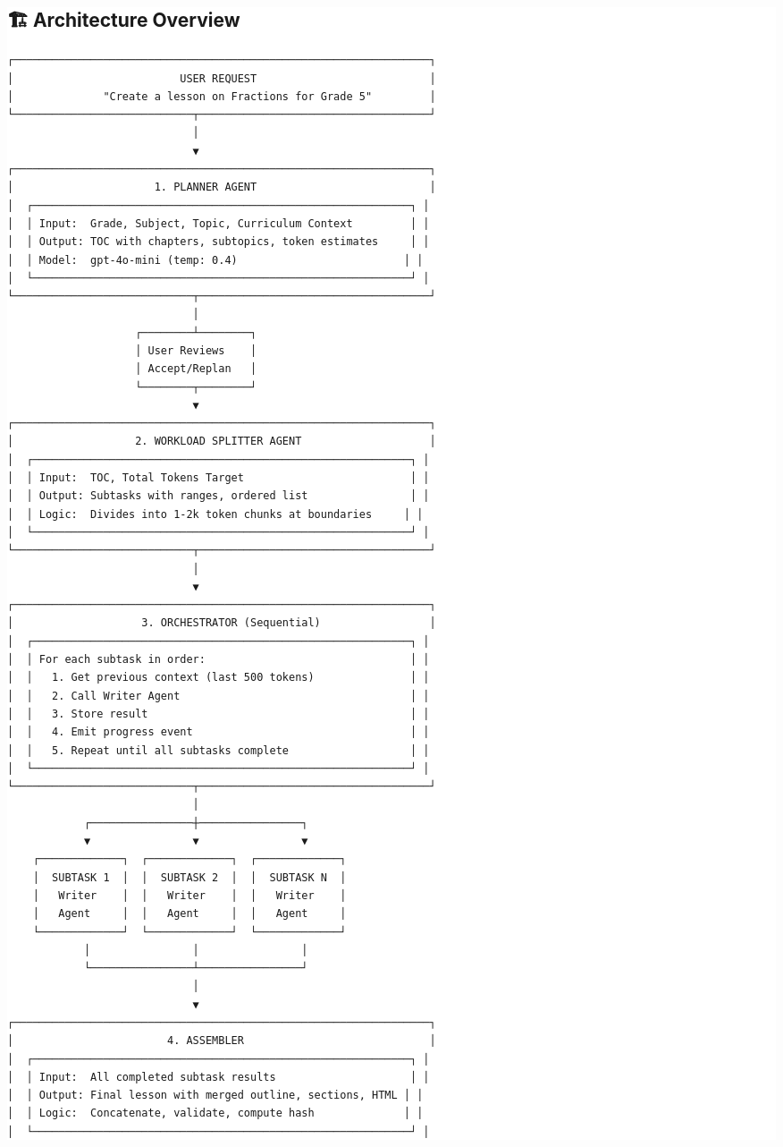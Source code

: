 ## 🏗️ Architecture Overview

```
┌─────────────────────────────────────────────────────────────────┐
│                          USER REQUEST                           │
│              "Create a lesson on Fractions for Grade 5"         │
└────────────────────────────┬────────────────────────────────────┘
                             │
                             ▼
┌─────────────────────────────────────────────────────────────────┐
│                      1. PLANNER AGENT                           │
│  ┌───────────────────────────────────────────────────────────┐ │
│  │ Input:  Grade, Subject, Topic, Curriculum Context         │ │
│  │ Output: TOC with chapters, subtopics, token estimates     │ │
│  │ Model:  gpt-4o-mini (temp: 0.4)                          │ │
│  └───────────────────────────────────────────────────────────┘ │
└────────────────────────────┬────────────────────────────────────┘
                             │
                    ┌────────┴────────┐
                    │ User Reviews    │
                    │ Accept/Replan   │
                    └────────┬────────┘
                             ▼
┌─────────────────────────────────────────────────────────────────┐
│                   2. WORKLOAD SPLITTER AGENT                    │
│  ┌───────────────────────────────────────────────────────────┐ │
│  │ Input:  TOC, Total Tokens Target                          │ │
│  │ Output: Subtasks with ranges, ordered list                │ │
│  │ Logic:  Divides into 1-2k token chunks at boundaries     │ │
│  └───────────────────────────────────────────────────────────┘ │
└────────────────────────────┬────────────────────────────────────┘
                             │
                             ▼
┌─────────────────────────────────────────────────────────────────┐
│                    3. ORCHESTRATOR (Sequential)                 │
│  ┌───────────────────────────────────────────────────────────┐ │
│  │ For each subtask in order:                                │ │
│  │   1. Get previous context (last 500 tokens)               │ │
│  │   2. Call Writer Agent                                    │ │
│  │   3. Store result                                         │ │
│  │   4. Emit progress event                                  │ │
│  │   5. Repeat until all subtasks complete                   │ │
│  └───────────────────────────────────────────────────────────┘ │
└────────────────────────────┬────────────────────────────────────┘
                             │
            ┌────────────────┼────────────────┐
            ▼                ▼                ▼
    ┌─────────────┐  ┌─────────────┐  ┌─────────────┐
    │  SUBTASK 1  │  │  SUBTASK 2  │  │  SUBTASK N  │
    │   Writer    │  │   Writer    │  │   Writer    │
    │   Agent     │  │   Agent     │  │   Agent     │
    └─────────────┘  └─────────────┘  └─────────────┘
            │                │                │
            └────────────────┴────────────────┘
                             │
                             ▼
┌─────────────────────────────────────────────────────────────────┐
│                        4. ASSEMBLER                             │
│  ┌───────────────────────────────────────────────────────────┐ │
│  │ Input:  All completed subtask results                     │ │
│  │ Output: Final lesson with merged outline, sections, HTML │ │
│  │ Logic:  Concatenate, validate, compute hash              │ │
│  └───────────────────────────────────────────────────────────┘ │
```